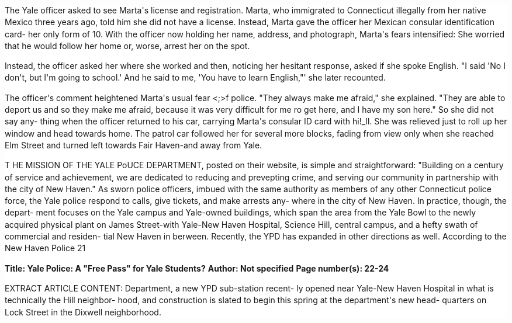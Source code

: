 The Yale officer asked to see Marta's license and registration. 
Marta, who immigrated to Connecticut illegally from her native 
Mexico three years ago, told him she did not have a license. Instead, 
Marta gave the officer her Mexican consular identification card-
her only form of 10. With the officer now holding her name, 
address, and photograph, Marta's fears intensified: She worried that 
he would follow her home or, worse, arrest her on the spot. 

Instead, the officer asked her where she worked and then, 
noticing her hesitant response, asked if she spoke English. "I said 
'No I don't, but I'm going to school.' And he said to me, 'You have 
to learn English,"' she later recounted. 

The officer's comment heightened Marta's usual fear <;>f police. 
"They always make me afraid," she explained. "They are able to 
deport us and so they make me afraid, because it was very difficult 
for me ro get here, and I have my son here." So she did not say any-
thing when the officer returned to his car, carrying Marta's consular 
ID card with hi!_ll. She was relieved just to roll up her window and 
head towards home. The patrol car followed her for several more 
blocks, fading from view only when she reached Elm Street and 
turned left towards Fair Haven-and away from Yale. 

T
HE MISSION OF THE YALE PoUCE DEPARTMENT, posted on their 
website, is simple and straightforward: "Building on a century 
of service and achievement, we are dedicated to reducing and 
prevepting crime, and serving our community in partnership with 
the city of New Haven." As sworn police officers, imbued with the 
same authority as members of any other Connecticut police force, 
the Yale police respond to calls, give tickets, and make arrests any-
where in the city of New Haven. In practice, though, the depart-
ment focuses on the Yale campus and Yale-owned buildings, which 
span the area from the Yale Bowl to the newly acquired physical 
plant on James Street-with Yale-New Haven Hospital, Science 
Hill, central campus, and a hefty swath of commercial and residen-
tial New Haven in berween. Recently, the YPD has expanded in 
other directions as well. According to the New Haven Police 
21 



**Title: Yale Police: A "Free Pass" for Yale Students?**
**Author: Not specified**
**Page number(s): 22-24**

EXTRACT ARTICLE CONTENT:
Department, a new YPD sub-station recent-
ly opened near Yale-New Haven Hospital 
in what is technically the Hill neighbor-
hood, and construction is slated to begin 
this spring at the department's new head-
quarters on Lock Street in the Dixwell 
neighborhood. 

